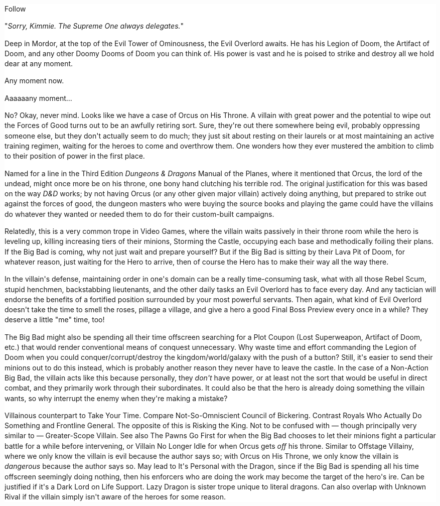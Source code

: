 Follow

"_Sorry, Kimmie. The Supreme One always delegates._"

Deep in Mordor, at the top of the Evil Tower of Ominousness, the Evil Overlord awaits. He has his Legion of Doom, the Artifact of Doom, and any other Doomy Dooms of Doom you can think of. His power is vast and he is poised to strike and destroy all we hold dear at any moment.

Any moment now.

Aaaaaany moment...

No? Okay, never mind. Looks like we have a case of Orcus on His Throne. A villain with great power and the potential to wipe out the Forces of Good turns out to be an awfully retiring sort. Sure, they're out there somewhere being evil, probably oppressing someone else, but they don't actually seem to do much; they just sit about resting on their laurels or at most maintaining an active training regimen, waiting for the heroes to come and overthrow them. One wonders how they ever mustered the ambition to climb to their position of power in the first place.

Named for a line in the Third Edition _Dungeons & Dragons_ Manual of the Planes, where it mentioned that Orcus, the lord of the undead, might once more be on his throne, one bony hand clutching his terrible rod. The original justification for this was based on the way _D&D_ works; by not having Orcus (or any other given major villain) actively doing anything, but prepared to strike out against the forces of good, the dungeon masters who were buying the source books and playing the game could have the villains do whatever they wanted or needed them to do for their custom-built campaigns.

Relatedly, this is a very common trope in Video Games, where the villain waits passively in their throne room while the hero is leveling up, killing increasing tiers of their minions, Storming the Castle, occupying each base and methodically foiling their plans. If the Big Bad is coming, why not just wait and prepare yourself? But if the Big Bad is sitting by their Lava Pit of Doom, for whatever reason, just waiting for the Hero to arrive, then of course the Hero has to make their way all the way there.

In the villain's defense, maintaining order in one's domain can be a really time-consuming task, what with all those Rebel Scum, stupid henchmen, backstabbing lieutenants, and the other daily tasks an Evil Overlord has to face every day. And any tactician will endorse the benefits of a fortified position surrounded by your most powerful servants. Then again, what kind of Evil Overlord doesn't take the time to smell the roses, pillage a village, and give a hero a good Final Boss Preview every once in a while? They deserve a little "me" time, too!

The Big Bad might also be spending all their time offscreen searching for a Plot Coupon (Lost Superweapon, Artifact of Doom, etc.) that would render conventional means of conquest unnecessary. Why waste time and effort commanding the Legion of Doom when you could conquer/corrupt/destroy the kingdom/world/galaxy with the push of a button? Still, it's easier to send their minions out to do this instead, which is probably another reason they never have to leave the castle. In the case of a Non-Action Big Bad, the villain acts like this because personally, they _don't_ have power, or at least not the sort that would be useful in direct combat, and they primarily work through their subordinates. It could also be that the hero is already doing something the villain wants, so why interrupt the enemy when they're making a mistake?

Villainous counterpart to Take Your Time. Compare Not-So-Omniscient Council of Bickering. Contrast Royals Who Actually Do Something and Frontline General. The opposite of this is Risking the King. Not to be confused with — though principally very similar to — Greater-Scope Villain. See also The Pawns Go First for when the Big Bad chooses to let their minions fight a particular battle for a while before intervening, or Villain No Longer Idle for when Orcus gets _off_ his throne. Similar to Offstage Villainy, where we only know the villain is evil because the author says so; with Orcus on His Throne, we only know the villain is _dangerous_ because the author says so. May lead to It's Personal with the Dragon, since if the Big Bad is spending all his time offscreen seemingly doing nothing, then his enforcers who are doing the work may become the target of the hero's ire. Can be justified if it's a Dark Lord on Life Support. Lazy Dragon is sister trope unique to literal dragons. Can also overlap with Unknown Rival if the villain simply isn't aware of the heroes for some reason.
